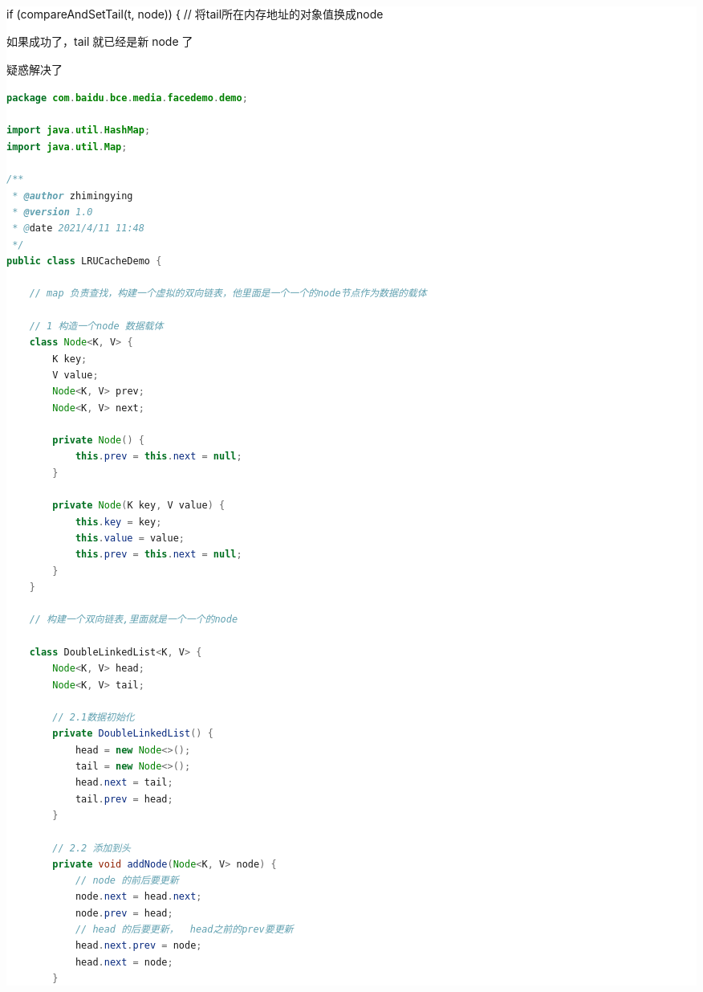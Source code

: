if (compareAndSetTail(t, node)) {  // 将tail所在内存地址的对象值换成node

如果成功了，tail 就已经是新 node 了



疑惑解决了



```java
package com.baidu.bce.media.facedemo.demo;

import java.util.HashMap;
import java.util.Map;

/**
 * @author zhimingying
 * @version 1.0
 * @date 2021/4/11 11:48
 */
public class LRUCacheDemo {

    // map 负责查找，构建一个虚拟的双向链表，他里面是一个一个的node节点作为数据的载体

    // 1 构造一个node 数据载体
    class Node<K, V> {
        K key;
        V value;
        Node<K, V> prev;
        Node<K, V> next;

        private Node() {
            this.prev = this.next = null;
        }

        private Node(K key, V value) {
            this.key = key;
            this.value = value;
            this.prev = this.next = null;
        }
    }

    // 构建一个双向链表,里面就是一个一个的node

    class DoubleLinkedList<K, V> {
        Node<K, V> head;
        Node<K, V> tail;

        // 2.1数据初始化
        private DoubleLinkedList() {
            head = new Node<>();
            tail = new Node<>();
            head.next = tail;
            tail.prev = head;
        }

        // 2.2 添加到头
        private void addNode(Node<K, V> node) {
            // node 的前后要更新
            node.next = head.next;
            node.prev = head;
            // head 的后要更新，  head之前的prev要更新
            head.next.prev = node;
            head.next = node;
        }

```